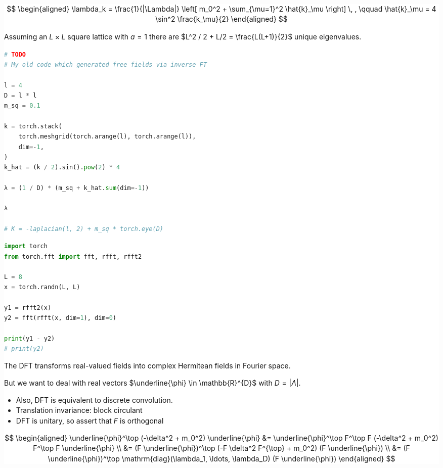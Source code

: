 $$
\begin{aligned}
    \lambda_k = \frac{1}{|\Lambda|} \left[ m_0^2 + \sum_{\mu=1}^2 \hat{k}_\mu \right] \, , \qquad \hat{k}_\mu = 4 \sin^2 \frac{k_\mu}{2}
\end{aligned}
$$

Assuming an $L \times L$ square lattice with $a=1$ there are $L^2 / 2 + L/2 = \frac{L(L+1)}{2}$ unique eigenvalues.

```python
# TODO
# My old code which generated free fields via inverse FT

l = 4
D = l * l
m_sq = 0.1

k = torch.stack(
    torch.meshgrid(torch.arange(l), torch.arange(l)),
    dim=-1,
)
k_hat = (k / 2).sin().pow(2) * 4

λ = (1 / D) * (m_sq + k_hat.sum(dim=-1))

λ

# K = -laplacian(l, 2) + m_sq * torch.eye(D)
```

```python
import torch
from torch.fft import fft, rfft, rfft2

L = 8
x = torch.randn(L, L)

y1 = rfft2(x)
y2 = fft(rfft(x, dim=1), dim=0)

print(y1 - y2)
# print(y2)
```

The DFT transforms real-valued fields into complex Hermitean fields in Fourier space.

But we want to deal with real vectors $\underline{\phi} \in \mathbb{R}^{D}$ with $D = \lvert\Lambda\rvert$.

- Also, DFT is equivalent to discrete convolution.
- Translation invariance: block circulant
- DFT is unitary, so assert that $F$ is orthogonal

$$
\begin{aligned}
    \underline{\phi}^\top (-\delta^2 + m_0^2) \underline{\phi}
    &= \underline{\phi}^\top F^\top F (-\delta^2 + m_0^2) F^\top F \underline{\phi} \\
    &= (F \underline{\phi})^\top (-F \delta^2 F^{\top} + m_0^2) (F \underline{\phi}) \\
    &= (F \underline{\phi})^\top \mathrm{diag}(\lambda_1, \ldots, \lambda_D) (F \underline{\phi})
\end{aligned}
$$
